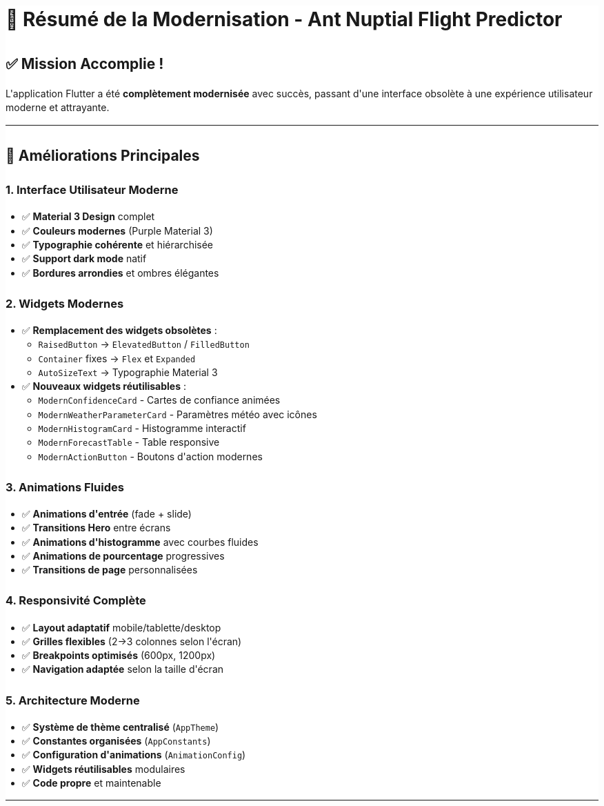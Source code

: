 # 🎉 Résumé de la Modernisation - Ant Nuptial Flight Predictor

## ✅ Mission Accomplie !

L'application Flutter a été **complètement modernisée** avec succès, passant d'une interface obsolète à une expérience utilisateur moderne et attrayante.

---

## 🚀 Améliorations Principales

### 1. **Interface Utilisateur Moderne**
- ✅ **Material 3 Design** complet
- ✅ **Couleurs modernes** (Purple Material 3)
- ✅ **Typographie cohérente** et hiérarchisée
- ✅ **Support dark mode** natif
- ✅ **Bordures arrondies** et ombres élégantes

### 2. **Widgets Modernes**
- ✅ **Remplacement des widgets obsolètes** :
  - `RaisedButton` → `ElevatedButton` / `FilledButton`
  - `Container` fixes → `Flex` et `Expanded`
  - `AutoSizeText` → Typographie Material 3
- ✅ **Nouveaux widgets réutilisables** :
  - `ModernConfidenceCard` - Cartes de confiance animées
  - `ModernWeatherParameterCard` - Paramètres météo avec icônes
  - `ModernHistogramCard` - Histogramme interactif
  - `ModernForecastTable` - Table responsive
  - `ModernActionButton` - Boutons d'action modernes

### 3. **Animations Fluides**
- ✅ **Animations d'entrée** (fade + slide)
- ✅ **Transitions Hero** entre écrans
- ✅ **Animations d'histogramme** avec courbes fluides
- ✅ **Animations de pourcentage** progressives
- ✅ **Transitions de page** personnalisées

### 4. **Responsivité Complète**
- ✅ **Layout adaptatif** mobile/tablette/desktop
- ✅ **Grilles flexibles** (2→3 colonnes selon l'écran)
- ✅ **Breakpoints optimisés** (600px, 1200px)
- ✅ **Navigation adaptée** selon la taille d'écran

### 5. **Architecture Moderne**
- ✅ **Système de thème centralisé** (`AppTheme`)
- ✅ **Constantes organisées** (`AppConstants`)
- ✅ **Configuration d'animations** (`AnimationConfig`)
- ✅ **Widgets réutilisables** modulaires
- ✅ **Code propre** et maintenable

---